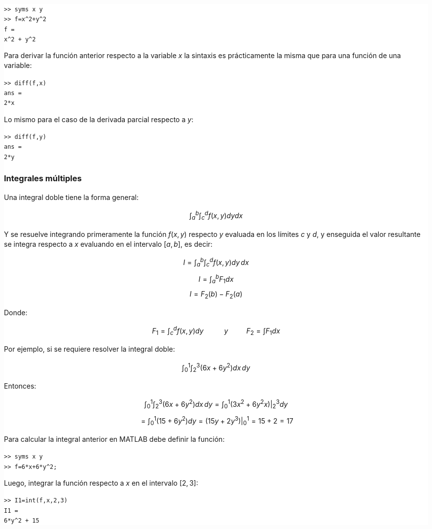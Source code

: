     >> syms x y
    >> f=x^2+y^2
    f =
    x^2 + y^2

Para derivar la función anterior respecto a la variable $x$ la sintaxis
es prácticamente la misma que para una función de una variable:

    >> diff(f,x)
    ans =
    2*x

Lo mismo para el caso de la derivada parcial respecto a $y$:

    >> diff(f,y)
    ans =
    2*y

### Integrales múltiples

Una integral doble tiene la forma general:

$$\int_a^b \int_c^d f(x,y) dy dx$$

Y se resuelve integrando primeramente la función $f(x,y)$ respecto $y$
evaluada en los límites $c$ y $d$, y enseguida el valor resultante se
integra respecto a $x$ evaluando en el intervalo $[a,\, b]$, es decir:

$$I=\int_a^b \int_c^d f(x,y) dy \, dx$$ $$I=\int_a^b  F_1  dx$$
$$I=F_2(b) - F_2(a)$$

Donde:

$$F_1 = \int_c^d f(x,y) dy
\,\,\,\,\,\,\,\,\,\,\,\,\,\,\,\,\,\, y \,\,\,\,\,\,\,\,\,\,\,\,\,\,\,\,
F_2 = \int F_1 dx$$

Por ejemplo, si se requiere resolver la integral doble:

$$\int_0^1 \int_2^3 \left( 6x+6y^2 \right) dx \, dy$$

Entonces:

$$\int_0^1 \int_2^3 \left( 6x+6y^2 \right) dx \, dy = 
\int_0^1 \left(3x^2+6y^2x\right)\bigg|_2^3 dy$$
$$= \int_0^1 \left(15+6y^2\right) dy = 
\left( 15y + 2y^3\right) \bigg|_0^1 = 15 + 2 = 17$$

Para calcular la integral anterior en MATLAB debe definir la función:

    >> syms x y
    >> f=6*x+6*y^2;

Luego, integrar la función respecto a $x$ en el intervalo $[2,3]$:

    >> I1=int(f,x,2,3)
    I1 =
    6*y^2 + 15
